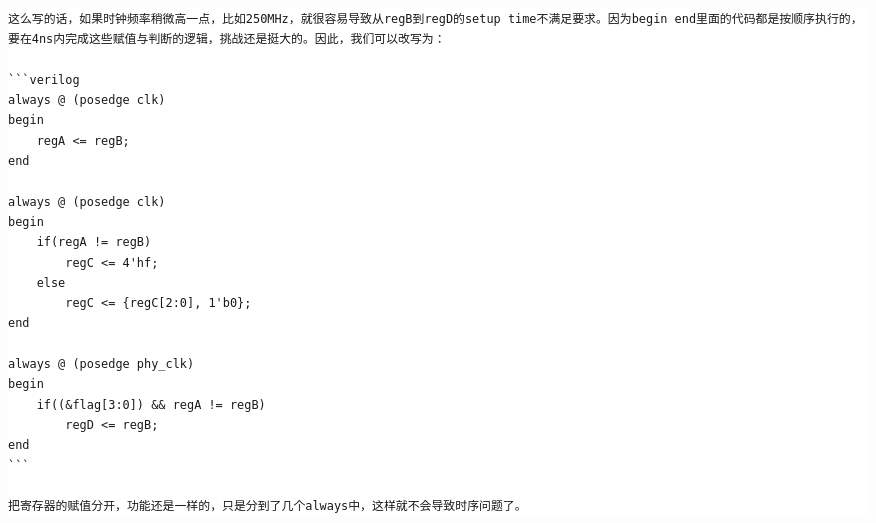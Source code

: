     这么写的话，如果时钟频率稍微高一点，比如250MHz，就很容易导致从regB到regD的setup time不满足要求。因为begin end里面的代码都是按顺序执行的，要在4ns内完成这些赋值与判断的逻辑，挑战还是挺大的。因此，我们可以改写为：

    ```verilog
    always @ (posedge clk)
    begin
        regA <= regB;
    end 

    always @ (posedge clk)
    begin
        if(regA != regB)
            regC <= 4'hf;
        else 
            regC <= {regC[2:0], 1'b0};
    end 

    always @ (posedge phy_clk)
    begin
        if((&flag[3:0]) && regA != regB) 
            regD <= regB;
    end 
    ```

    把寄存器的赋值分开，功能还是一样的，只是分到了几个always中，这样就不会导致时序问题了。